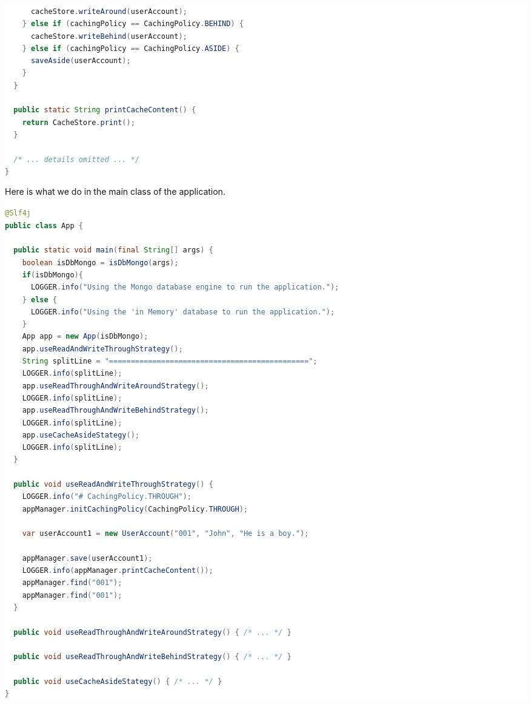 ```java
      cacheStore.writeAround(userAccount);
    } else if (cachingPolicy == CachingPolicy.BEHIND) {
      cacheStore.writeBehind(userAccount);
    } else if (cachingPolicy == CachingPolicy.ASIDE) {
      saveAside(userAccount);
    }
  }

  public static String printCacheContent() {
    return CacheStore.print();
  }

  /* ... details omitted ... */
}
```

Here is what we do in the main class of the application.

```java
@Slf4j
public class App {

  public static void main(final String[] args) {
    boolean isDbMongo = isDbMongo(args);
    if(isDbMongo){
      LOGGER.info("Using the Mongo database engine to run the application.");
    } else {
      LOGGER.info("Using the 'in Memory' database to run the application.");
    }
    App app = new App(isDbMongo);
    app.useReadAndWriteThroughStrategy();
    String splitLine = "==============================================";
    LOGGER.info(splitLine);
    app.useReadThroughAndWriteAroundStrategy();
    LOGGER.info(splitLine);
    app.useReadThroughAndWriteBehindStrategy();
    LOGGER.info(splitLine);
    app.useCacheAsideStategy();
    LOGGER.info(splitLine);
  }

  public void useReadAndWriteThroughStrategy() {
    LOGGER.info("# CachingPolicy.THROUGH");
    appManager.initCachingPolicy(CachingPolicy.THROUGH);

    var userAccount1 = new UserAccount("001", "John", "He is a boy.");

    appManager.save(userAccount1);
    LOGGER.info(appManager.printCacheContent());
    appManager.find("001");
    appManager.find("001");
  }

  public void useReadThroughAndWriteAroundStrategy() { /* ... */ }

  public void useReadThroughAndWriteBehindStrategy() { /* ... */ }

  public void useCacheAsideStategy() { /* ... */ }
}
```
